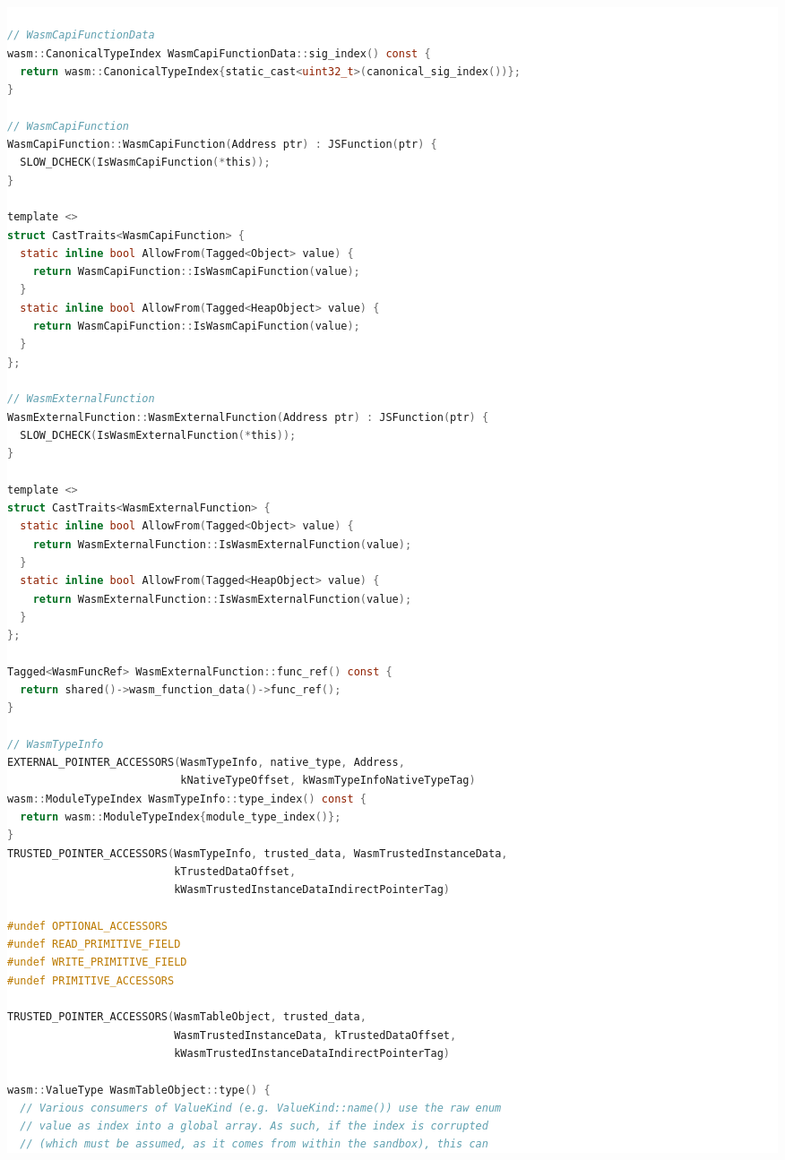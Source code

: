 ```c

// WasmCapiFunctionData
wasm::CanonicalTypeIndex WasmCapiFunctionData::sig_index() const {
  return wasm::CanonicalTypeIndex{static_cast<uint32_t>(canonical_sig_index())};
}

// WasmCapiFunction
WasmCapiFunction::WasmCapiFunction(Address ptr) : JSFunction(ptr) {
  SLOW_DCHECK(IsWasmCapiFunction(*this));
}

template <>
struct CastTraits<WasmCapiFunction> {
  static inline bool AllowFrom(Tagged<Object> value) {
    return WasmCapiFunction::IsWasmCapiFunction(value);
  }
  static inline bool AllowFrom(Tagged<HeapObject> value) {
    return WasmCapiFunction::IsWasmCapiFunction(value);
  }
};

// WasmExternalFunction
WasmExternalFunction::WasmExternalFunction(Address ptr) : JSFunction(ptr) {
  SLOW_DCHECK(IsWasmExternalFunction(*this));
}

template <>
struct CastTraits<WasmExternalFunction> {
  static inline bool AllowFrom(Tagged<Object> value) {
    return WasmExternalFunction::IsWasmExternalFunction(value);
  }
  static inline bool AllowFrom(Tagged<HeapObject> value) {
    return WasmExternalFunction::IsWasmExternalFunction(value);
  }
};

Tagged<WasmFuncRef> WasmExternalFunction::func_ref() const {
  return shared()->wasm_function_data()->func_ref();
}

// WasmTypeInfo
EXTERNAL_POINTER_ACCESSORS(WasmTypeInfo, native_type, Address,
                           kNativeTypeOffset, kWasmTypeInfoNativeTypeTag)
wasm::ModuleTypeIndex WasmTypeInfo::type_index() const {
  return wasm::ModuleTypeIndex{module_type_index()};
}
TRUSTED_POINTER_ACCESSORS(WasmTypeInfo, trusted_data, WasmTrustedInstanceData,
                          kTrustedDataOffset,
                          kWasmTrustedInstanceDataIndirectPointerTag)

#undef OPTIONAL_ACCESSORS
#undef READ_PRIMITIVE_FIELD
#undef WRITE_PRIMITIVE_FIELD
#undef PRIMITIVE_ACCESSORS

TRUSTED_POINTER_ACCESSORS(WasmTableObject, trusted_data,
                          WasmTrustedInstanceData, kTrustedDataOffset,
                          kWasmTrustedInstanceDataIndirectPointerTag)

wasm::ValueType WasmTableObject::type() {
  // Various consumers of ValueKind (e.g. ValueKind::name()) use the raw enum
  // value as index into a global array. As such, if the index is corrupted
  // (which must be assumed, as it comes from within the sandbox), this can
```